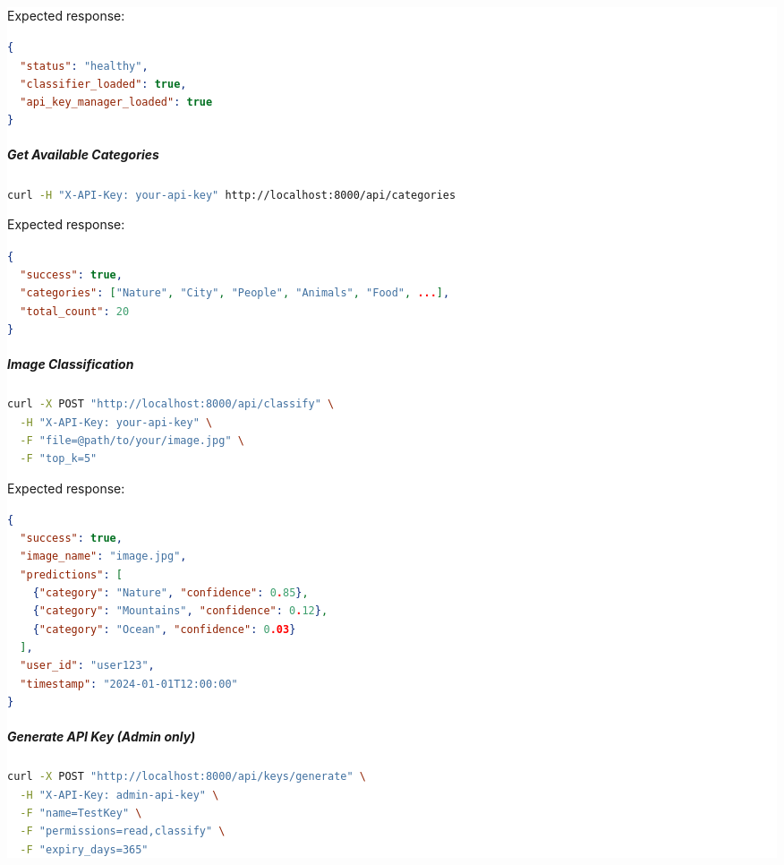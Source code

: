 Expected response:
```json
{
  "status": "healthy",
  "classifier_loaded": true,
  "api_key_manager_loaded": true
}
```

##### Get Available Categories
```bash
curl -H "X-API-Key: your-api-key" http://localhost:8000/api/categories
```

Expected response:
```json
{
  "success": true,
  "categories": ["Nature", "City", "People", "Animals", "Food", ...],
  "total_count": 20
}
```

##### Image Classification
```bash
curl -X POST "http://localhost:8000/api/classify" \
  -H "X-API-Key: your-api-key" \
  -F "file=@path/to/your/image.jpg" \
  -F "top_k=5"
```

Expected response:
```json
{
  "success": true,
  "image_name": "image.jpg",
  "predictions": [
    {"category": "Nature", "confidence": 0.85},
    {"category": "Mountains", "confidence": 0.12},
    {"category": "Ocean", "confidence": 0.03}
  ],
  "user_id": "user123",
  "timestamp": "2024-01-01T12:00:00"
}
```

##### Generate API Key (Admin only)
```bash
curl -X POST "http://localhost:8000/api/keys/generate" \
  -H "X-API-Key: admin-api-key" \
  -F "name=TestKey" \
  -F "permissions=read,classify" \
  -F "expiry_days=365"
```
